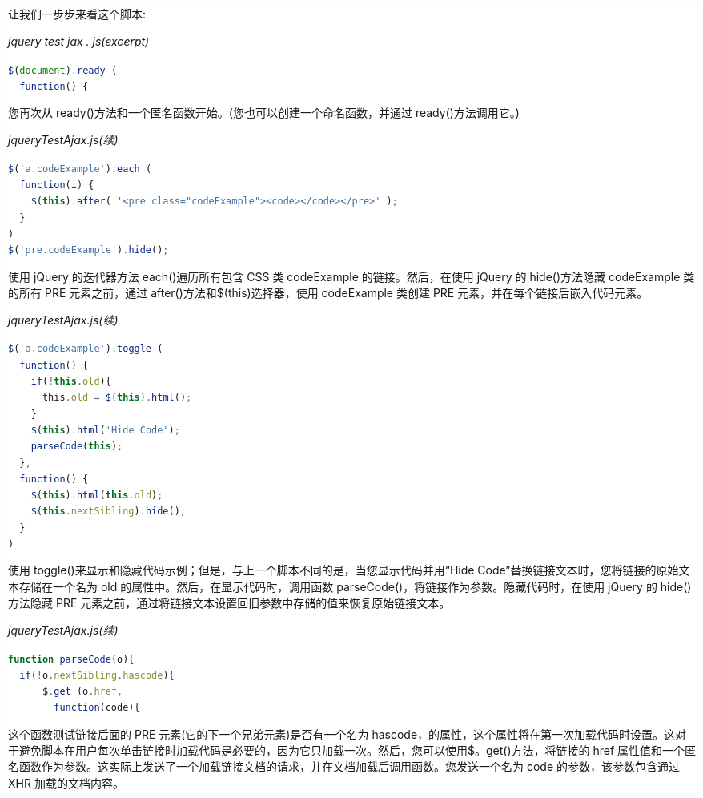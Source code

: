 ```js
```

让我们一步步来看这个脚本:

*jquery test jax . js(excerpt)*

```js
$(document).ready (
  function() {
```

您再次从 ready()方法和一个匿名函数开始。(您也可以创建一个命名函数，并通过 ready()方法调用它。)

*jqueryTestAjax.js(续)*

```js
$('a.codeExample').each (
  function(i) {
    $(this).after( '<pre class="codeExample"><code></code></pre>' );
  }
)
$('pre.codeExample').hide();
```

使用 jQuery 的迭代器方法 each()遍历所有包含 CSS 类 codeExample 的链接。然后，在使用 jQuery 的 hide()方法隐藏 codeExample 类的所有 PRE 元素之前，通过 after()方法和$(this)选择器，使用 codeExample 类创建 PRE 元素，并在每个链接后嵌入代码元素。

*jqueryTestAjax.js(续)*

```js
$('a.codeExample').toggle (
  function() {
    if(!this.old){
      this.old = $(this).html();
    }
    $(this).html('Hide Code');
    parseCode(this);
  },
  function() {
    $(this).html(this.old);
    $(this.nextSibling).hide();
  }
)
```

使用 toggle()来显示和隐藏代码示例；但是，与上一个脚本不同的是，当您显示代码并用“Hide Code”替换链接文本时，您将链接的原始文本存储在一个名为 old 的属性中。然后，在显示代码时，调用函数 parseCode()，将链接作为参数。隐藏代码时，在使用 jQuery 的 hide()方法隐藏 PRE 元素之前，通过将链接文本设置回旧参数中存储的值来恢复原始链接文本。

*jqueryTestAjax.js(续)*

```js
function parseCode(o){
  if(!o.nextSibling.hascode){
      $.get (o.href,
        function(code){
```

这个函数测试链接后面的 PRE 元素(它的下一个兄弟元素)是否有一个名为 hascode，的属性，这个属性将在第一次加载代码时设置。这对于避免脚本在用户每次单击链接时加载代码是必要的，因为它只加载一次。然后，您可以使用$。get()方法，将链接的 href 属性值和一个匿名函数作为参数。这实际上发送了一个加载链接文档的请求，并在文档加载后调用函数。您发送一个名为 code 的参数，该参数包含通过 XHR 加载的文档内容。
